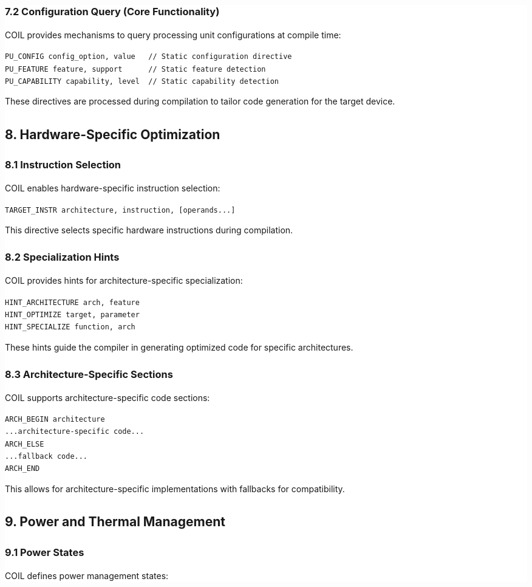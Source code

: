 ### 7.2 Configuration Query (Core Functionality)

COIL provides mechanisms to query processing unit configurations at compile time:

```
PU_CONFIG config_option, value   // Static configuration directive
PU_FEATURE feature, support      // Static feature detection
PU_CAPABILITY capability, level  // Static capability detection
```

These directives are processed during compilation to tailor code generation for the target device.

## 8. Hardware-Specific Optimization

### 8.1 Instruction Selection

COIL enables hardware-specific instruction selection:

```
TARGET_INSTR architecture, instruction, [operands...]
```

This directive selects specific hardware instructions during compilation.

### 8.2 Specialization Hints

COIL provides hints for architecture-specific specialization:

```
HINT_ARCHITECTURE arch, feature
HINT_OPTIMIZE target, parameter
HINT_SPECIALIZE function, arch
```

These hints guide the compiler in generating optimized code for specific architectures.

### 8.3 Architecture-Specific Sections

COIL supports architecture-specific code sections:

```
ARCH_BEGIN architecture
...architecture-specific code...
ARCH_ELSE
...fallback code...
ARCH_END
```

This allows for architecture-specific implementations with fallbacks for compatibility.

## 9. Power and Thermal Management

### 9.1 Power States

COIL defines power management states:
